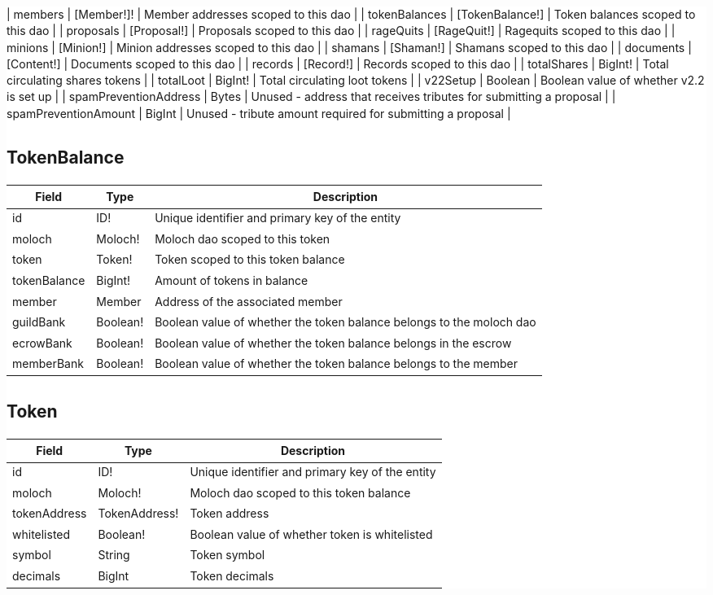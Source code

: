 | members               | [Member!]!      | Member addresses scoped to this dao                                         |
| tokenBalances         | [TokenBalance!] | Token balances scoped to this dao                                           |
| proposals             | [Proposal!]     | Proposals scoped to this dao                                                |
| rageQuits             | [RageQuit!]     | Ragequits scoped to this dao                                                |
| minions               | [Minion!]       | Minion addresses scoped to this dao                                         |
| shamans               | [Shaman!]       | Shamans scoped to this dao                                                  |
| documents             | [Content!]      | Documents scoped to this dao                                                |
| records               | [Record!]       | Records scoped to this dao                                                  |
| totalShares           | BigInt!         | Total circulating shares tokens                                             |
| totalLoot             | BigInt!         | Total circulating loot tokens                                               |
| v22Setup              | Boolean         | Boolean value of whether v2.2 is set up                                     |
| spamPreventionAddress | Bytes           | Unused - address that receives tributes for submitting a proposal           |
| spamPreventionAmount  | BigInt          | Unused - tribute amount required for submitting a proposal                  |

## TokenBalance

| Field        | Type     | Description                                                          |
| ------------ | -------- | -------------------------------------------------------------------- |
| id           | ID!      | Unique identifier and primary key of the entity                      |
| moloch       | Moloch!  | Moloch dao scoped to this token                                      |
| token        | Token!   | Token scoped to this token balance                                   |
| tokenBalance | BigInt!  | Amount of tokens in balance                                          |
| member       | Member   | Address of the associated member                                     |
| guildBank    | Boolean! | Boolean value of whether the token balance belongs to the moloch dao |
| ecrowBank    | Boolean! | Boolean value of whether the token balance belongs in the escrow     |
| memberBank   | Boolean! | Boolean value of whether the token balance belongs to the member     |

## Token

| Field        | Type          | Description                                     |
| ------------ | ------------- | ----------------------------------------------- |
| id           | ID!           | Unique identifier and primary key of the entity |
| moloch       | Moloch!       | Moloch dao scoped to this token balance         |
| tokenAddress | TokenAddress! | Token address                                   |
| whitelisted  | Boolean!      | Boolean value of whether token is whitelisted   |
| symbol       | String        | Token symbol                                    |
| decimals     | BigInt        | Token decimals                                  |
